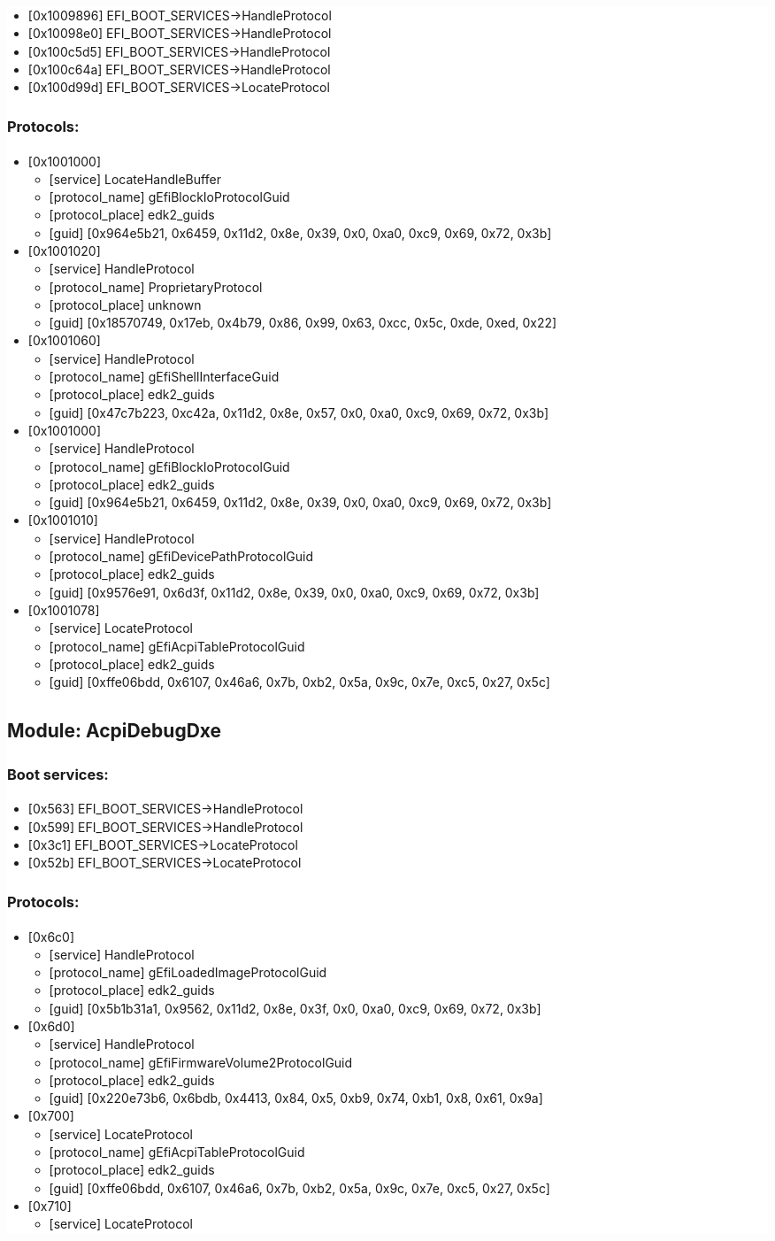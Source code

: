 * [0x1009896] EFI_BOOT_SERVICES->HandleProtocol
* [0x10098e0] EFI_BOOT_SERVICES->HandleProtocol
* [0x100c5d5] EFI_BOOT_SERVICES->HandleProtocol
* [0x100c64a] EFI_BOOT_SERVICES->HandleProtocol
* [0x100d99d] EFI_BOOT_SERVICES->LocateProtocol
### Protocols:
* [0x1001000]
	 - [service] LocateHandleBuffer
	 - [protocol_name] gEfiBlockIoProtocolGuid
	 - [protocol_place] edk2_guids
	 - [guid] [0x964e5b21, 0x6459, 0x11d2, 0x8e, 0x39, 0x0, 0xa0, 0xc9, 0x69, 0x72, 0x3b]
* [0x1001020]
	 - [service] HandleProtocol
	 - [protocol_name] ProprietaryProtocol
	 - [protocol_place] unknown
	 - [guid] [0x18570749, 0x17eb, 0x4b79, 0x86, 0x99, 0x63, 0xcc, 0x5c, 0xde, 0xed, 0x22]
* [0x1001060]
	 - [service] HandleProtocol
	 - [protocol_name] gEfiShellInterfaceGuid
	 - [protocol_place] edk2_guids
	 - [guid] [0x47c7b223, 0xc42a, 0x11d2, 0x8e, 0x57, 0x0, 0xa0, 0xc9, 0x69, 0x72, 0x3b]
* [0x1001000]
	 - [service] HandleProtocol
	 - [protocol_name] gEfiBlockIoProtocolGuid
	 - [protocol_place] edk2_guids
	 - [guid] [0x964e5b21, 0x6459, 0x11d2, 0x8e, 0x39, 0x0, 0xa0, 0xc9, 0x69, 0x72, 0x3b]
* [0x1001010]
	 - [service] HandleProtocol
	 - [protocol_name] gEfiDevicePathProtocolGuid
	 - [protocol_place] edk2_guids
	 - [guid] [0x9576e91, 0x6d3f, 0x11d2, 0x8e, 0x39, 0x0, 0xa0, 0xc9, 0x69, 0x72, 0x3b]
* [0x1001078]
	 - [service] LocateProtocol
	 - [protocol_name] gEfiAcpiTableProtocolGuid
	 - [protocol_place] edk2_guids
	 - [guid] [0xffe06bdd, 0x6107, 0x46a6, 0x7b, 0xb2, 0x5a, 0x9c, 0x7e, 0xc5, 0x27, 0x5c]
## Module: AcpiDebugDxe
### Boot services:
* [0x563] EFI_BOOT_SERVICES->HandleProtocol
* [0x599] EFI_BOOT_SERVICES->HandleProtocol
* [0x3c1] EFI_BOOT_SERVICES->LocateProtocol
* [0x52b] EFI_BOOT_SERVICES->LocateProtocol
### Protocols:
* [0x6c0]
	 - [service] HandleProtocol
	 - [protocol_name] gEfiLoadedImageProtocolGuid
	 - [protocol_place] edk2_guids
	 - [guid] [0x5b1b31a1, 0x9562, 0x11d2, 0x8e, 0x3f, 0x0, 0xa0, 0xc9, 0x69, 0x72, 0x3b]
* [0x6d0]
	 - [service] HandleProtocol
	 - [protocol_name] gEfiFirmwareVolume2ProtocolGuid
	 - [protocol_place] edk2_guids
	 - [guid] [0x220e73b6, 0x6bdb, 0x4413, 0x84, 0x5, 0xb9, 0x74, 0xb1, 0x8, 0x61, 0x9a]
* [0x700]
	 - [service] LocateProtocol
	 - [protocol_name] gEfiAcpiTableProtocolGuid
	 - [protocol_place] edk2_guids
	 - [guid] [0xffe06bdd, 0x6107, 0x46a6, 0x7b, 0xb2, 0x5a, 0x9c, 0x7e, 0xc5, 0x27, 0x5c]
* [0x710]
	 - [service] LocateProtocol